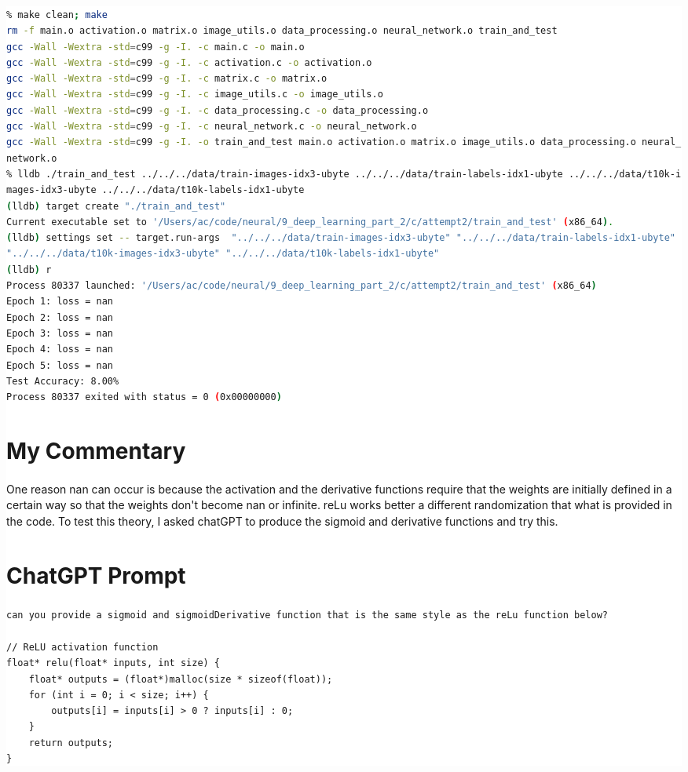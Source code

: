 ```bash
% make clean; make 
rm -f main.o activation.o matrix.o image_utils.o data_processing.o neural_network.o train_and_test
gcc -Wall -Wextra -std=c99 -g -I. -c main.c -o main.o
gcc -Wall -Wextra -std=c99 -g -I. -c activation.c -o activation.o
gcc -Wall -Wextra -std=c99 -g -I. -c matrix.c -o matrix.o
gcc -Wall -Wextra -std=c99 -g -I. -c image_utils.c -o image_utils.o
gcc -Wall -Wextra -std=c99 -g -I. -c data_processing.c -o data_processing.o
gcc -Wall -Wextra -std=c99 -g -I. -c neural_network.c -o neural_network.o
gcc -Wall -Wextra -std=c99 -g -I. -o train_and_test main.o activation.o matrix.o image_utils.o data_processing.o neural_network.o
% lldb ./train_and_test ../../../data/train-images-idx3-ubyte ../../../data/train-labels-idx1-ubyte ../../../data/t10k-images-idx3-ubyte ../../../data/t10k-labels-idx1-ubyte
(lldb) target create "./train_and_test"
Current executable set to '/Users/ac/code/neural/9_deep_learning_part_2/c/attempt2/train_and_test' (x86_64).
(lldb) settings set -- target.run-args  "../../../data/train-images-idx3-ubyte" "../../../data/train-labels-idx1-ubyte" "../../../data/t10k-images-idx3-ubyte" "../../../data/t10k-labels-idx1-ubyte"
(lldb) r
Process 80337 launched: '/Users/ac/code/neural/9_deep_learning_part_2/c/attempt2/train_and_test' (x86_64)
Epoch 1: loss = nan
Epoch 2: loss = nan
Epoch 3: loss = nan
Epoch 4: loss = nan
Epoch 5: loss = nan
Test Accuracy: 8.00%
Process 80337 exited with status = 0 (0x00000000) 
```

# My Commentary

One reason nan can occur is because the activation and the derivative functions require that the weights are initially defined in a certain way so that the weights don't become nan or infinite.  reLu works better a different randomization that what is provided in the code.  To test this theory, I asked chatGPT to produce the sigmoid and derivative functions and try this.

# ChatGPT Prompt
 
```
can you provide a sigmoid and sigmoidDerivative function that is the same style as the reLu function below?

// ReLU activation function
float* relu(float* inputs, int size) {
    float* outputs = (float*)malloc(size * sizeof(float));
    for (int i = 0; i < size; i++) {
        outputs[i] = inputs[i] > 0 ? inputs[i] : 0;
    }
    return outputs;
}
```
